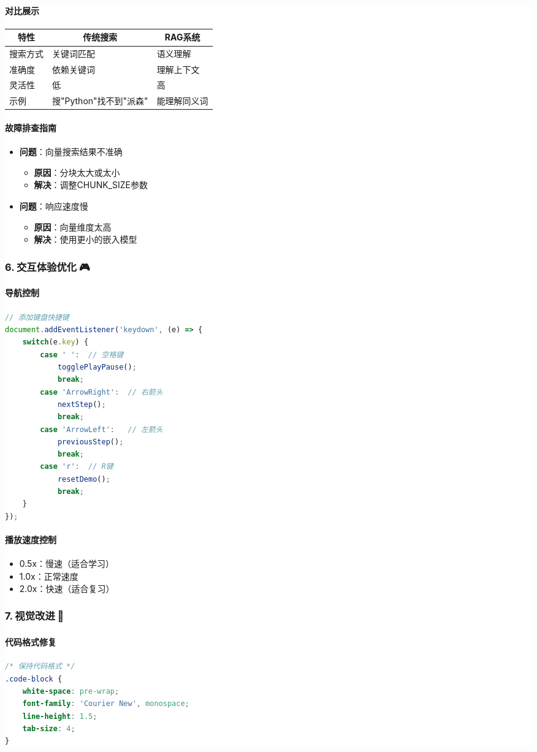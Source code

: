 #### 对比展示
| 特性 | 传统搜索 | RAG系统 |
|------|---------|---------|
| 搜索方式 | 关键词匹配 | 语义理解 |
| 准确度 | 依赖关键词 | 理解上下文 |
| 灵活性 | 低 | 高 |
| 示例 | 搜"Python"找不到"派森" | 能理解同义词 |

#### 故障排查指南
- **问题**：向量搜索结果不准确
  - **原因**：分块太大或太小
  - **解决**：调整CHUNK_SIZE参数

- **问题**：响应速度慢
  - **原因**：向量维度太高
  - **解决**：使用更小的嵌入模型

### 6. **交互体验优化** 🎮

#### 导航控制
```javascript
// 添加键盘快捷键
document.addEventListener('keydown', (e) => {
    switch(e.key) {
        case ' ':  // 空格键
            togglePlayPause();
            break;
        case 'ArrowRight':  // 右箭头
            nextStep();
            break;
        case 'ArrowLeft':   // 左箭头
            previousStep();
            break;
        case 'r':  // R键
            resetDemo();
            break;
    }
});
```

#### 播放速度控制
- 0.5x：慢速（适合学习）
- 1.0x：正常速度
- 2.0x：快速（适合复习）

### 7. **视觉改进** 🎨

#### 代码格式修复
```css
/* 保持代码格式 */
.code-block {
    white-space: pre-wrap;
    font-family: 'Courier New', monospace;
    line-height: 1.5;
    tab-size: 4;
}
```
